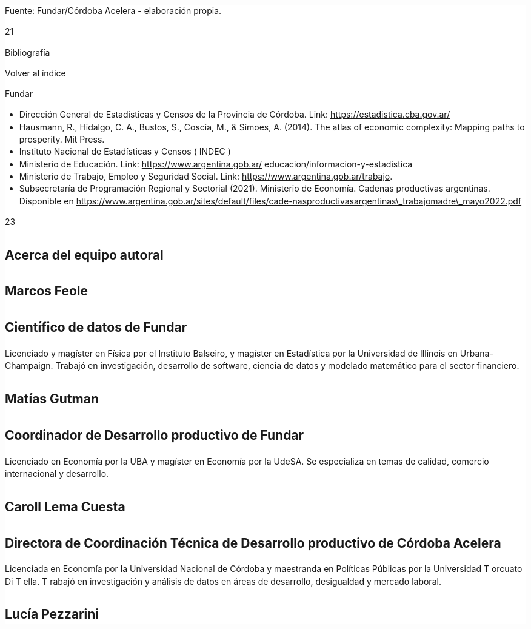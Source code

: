 Fuente: Fundar/Córdoba Acelera - elaboración propia.

21

Bibliografía

Volver al índice

Fundar

- Dirección General de Estadísticas y Censos de la Provincia de Córdoba. Link: https://estadistica.cba.gov.ar/
- Hausmann, R., Hidalgo, C. A., Bustos, S., Coscia, M., &amp; Simoes, A. (2014). The atlas of economic complexity: Mapping paths to prosperity. Mit Press.
- Instituto Nacional de Estadísticas y Censos ( INDEC )
- Ministerio de Educación. Link: https://www.argentina.gob.ar/ educacion/informacion-y-estadistica
- Ministerio de Trabajo, Empleo y Seguridad Social. Link: https://www.argentina.gob.ar/trabajo.
- Subsecretaría de Programación Regional y Sectorial (2021). Ministerio de Economía. Cadenas productivas argentinas. Disponible en https://www.argentina.gob.ar/sites/default/files/cade-nasproductivasargentinas\_trabajomadre\_mayo2022.pdf

23

## Acerca del equipo autoral

## Marcos Feole

## Científico de datos de Fundar

Licenciado y magíster en Física por el Instituto Balseiro, y magíster en Estadística por la Universidad de Illinois en Urbana-Champaign. Trabajó en investigación, desarrollo de software, ciencia de datos y modelado matemático para el sector financiero.

## Matías Gutman

## Coordinador de Desarrollo productivo de Fundar

Licenciado en Economía por la UBA y magíster en Economía por la UdeSA. Se especializa en temas de calidad, comercio internacional y desarrollo.

## Caroll Lema Cuesta

## Directora de Coordinación Técnica de Desarrollo productivo de Córdoba Acelera

Licenciada en Economía por la Universidad Nacional de Córdoba y maestranda en Políticas Públicas por la Universidad T orcuato Di T ella. T rabajó en investigación y análisis de datos en áreas de desarrollo, desigualdad y mercado laboral.

## Lucía Pezzarini
